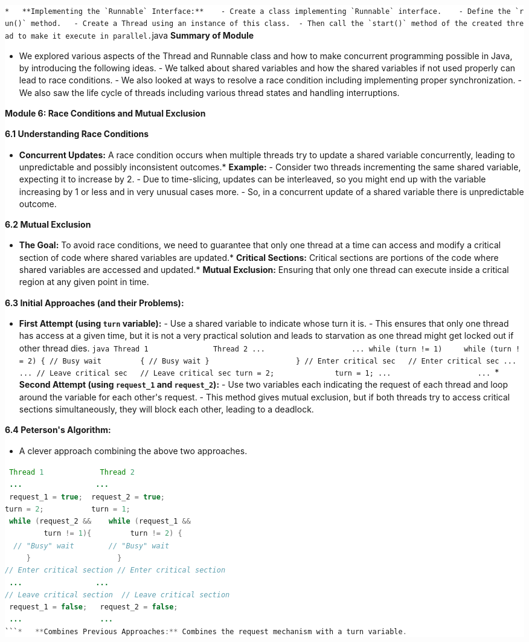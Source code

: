 ```*   **Implementing the `Runnable` Interface:**    - Create a class implementing `Runnable` interface.    - Define the `run()` method.   - Create a Thread using an instance of this class.  - Then call the `start()` method of the created thread to make it execute in parallel.```java
**Summary of Module**

*   We explored various aspects of the Thread and Runnable class and how to make concurrent programming possible in Java, by introducing the following ideas.   - We talked about shared variables and how the shared variables if not used properly can lead to race conditions.  - We also looked at ways to resolve a race condition including implementing proper synchronization.    - We also saw the life cycle of threads including various thread states and handling interruptions.

**Module 6: Race Conditions and Mutual Exclusion**

**6.1 Understanding Race Conditions**

*   **Concurrent Updates:** A race condition occurs when multiple threads try to update a shared variable concurrently, leading to unpredictable and possibly inconsistent outcomes.*   **Example:**  - Consider two threads incrementing the same shared variable, expecting it to increase by 2.   - Due to time-slicing, updates can be interleaved, so you might end up with the variable increasing by 1 or less and in very unusual cases more.   - So, in a concurrent update of a shared variable there is unpredictable outcome.

**6.2 Mutual Exclusion**

*   **The Goal:** To avoid race conditions, we need to guarantee that only one thread at a time can access and modify a critical section of code where shared variables are updated.*   **Critical Sections:**  Critical sections are portions of the code where shared variables are accessed and updated.*   **Mutual Exclusion:** Ensuring that only one thread can execute inside a critical region at any given point in time.

**6.3 Initial Approaches (and their Problems):**

*   **First Attempt (using `turn` variable):** -   Use a shared variable to indicate whose turn it is.   - This ensures that only one thread has access at a given time, but it is not a very practical solution and leads to starvation as one thread might get locked out if other thread dies. ```java
      Thread 1               Thread 2
      ...                    ...
      while (turn != 1)     while (turn != 2)
        { // Busy wait         { // Busy wait
        }                    }
      // Enter critical sec   // Enter critical sec
      ...                    ...
      // Leave critical sec   // Leave critical sec
     turn = 2;              turn = 1;
      ...                    ...
```*   **Second Attempt (using `request_1` and `request_2`):**  - Use two variables each indicating the request of each thread and loop around the variable for each other's request.   -  This method gives mutual exclusion, but if both threads try to access critical sections simultaneously, they will block each other, leading to a deadlock.

**6.4 Peterson's Algorithm:**

*   A clever approach combining the above two approaches.

  ```java
   Thread 1             Thread 2
   ...                 ...
   request_1 = true;  request_2 = true;
  turn = 2;           turn = 1;
   while (request_2 &&    while (request_1 &&
           turn != 1){         turn != 2) {
    // "Busy" wait        // "Busy" wait
       }                    }
  // Enter critical section // Enter critical section
   ...                 ...
  // Leave critical section  // Leave critical section
   request_1 = false;   request_2 = false;
   ...                  ...
```*   **Combines Previous Approaches:** Combines the request mechanism with a turn variable.
```